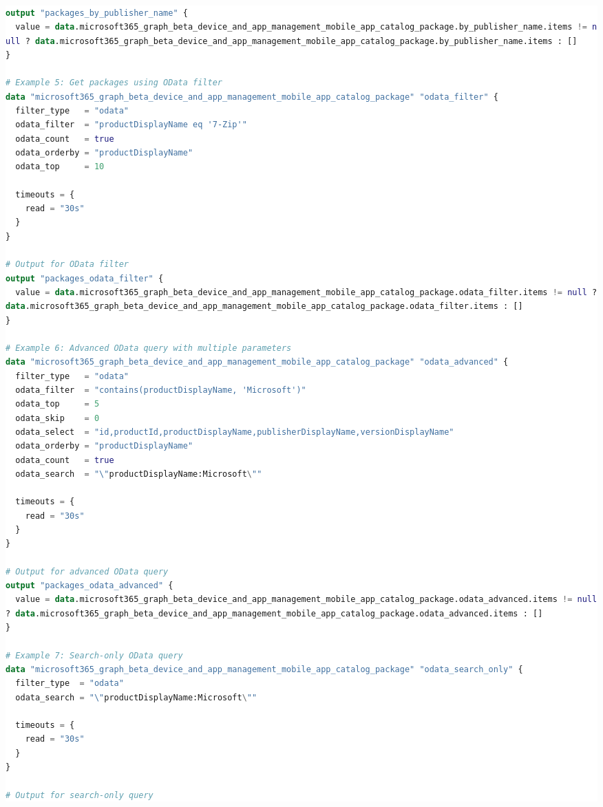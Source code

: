 ```terraform
output "packages_by_publisher_name" {
  value = data.microsoft365_graph_beta_device_and_app_management_mobile_app_catalog_package.by_publisher_name.items != null ? data.microsoft365_graph_beta_device_and_app_management_mobile_app_catalog_package.by_publisher_name.items : []
}

# Example 5: Get packages using OData filter
data "microsoft365_graph_beta_device_and_app_management_mobile_app_catalog_package" "odata_filter" {
  filter_type   = "odata"
  odata_filter  = "productDisplayName eq '7-Zip'"
  odata_count   = true
  odata_orderby = "productDisplayName"
  odata_top     = 10

  timeouts = {
    read = "30s"
  }
}

# Output for OData filter
output "packages_odata_filter" {
  value = data.microsoft365_graph_beta_device_and_app_management_mobile_app_catalog_package.odata_filter.items != null ? data.microsoft365_graph_beta_device_and_app_management_mobile_app_catalog_package.odata_filter.items : []
}

# Example 6: Advanced OData query with multiple parameters
data "microsoft365_graph_beta_device_and_app_management_mobile_app_catalog_package" "odata_advanced" {
  filter_type   = "odata"
  odata_filter  = "contains(productDisplayName, 'Microsoft')"
  odata_top     = 5
  odata_skip    = 0
  odata_select  = "id,productId,productDisplayName,publisherDisplayName,versionDisplayName"
  odata_orderby = "productDisplayName"
  odata_count   = true
  odata_search  = "\"productDisplayName:Microsoft\""

  timeouts = {
    read = "30s"
  }
}

# Output for advanced OData query
output "packages_odata_advanced" {
  value = data.microsoft365_graph_beta_device_and_app_management_mobile_app_catalog_package.odata_advanced.items != null ? data.microsoft365_graph_beta_device_and_app_management_mobile_app_catalog_package.odata_advanced.items : []
}

# Example 7: Search-only OData query
data "microsoft365_graph_beta_device_and_app_management_mobile_app_catalog_package" "odata_search_only" {
  filter_type  = "odata"
  odata_search = "\"productDisplayName:Microsoft\""

  timeouts = {
    read = "30s"
  }
}

# Output for search-only query
```
